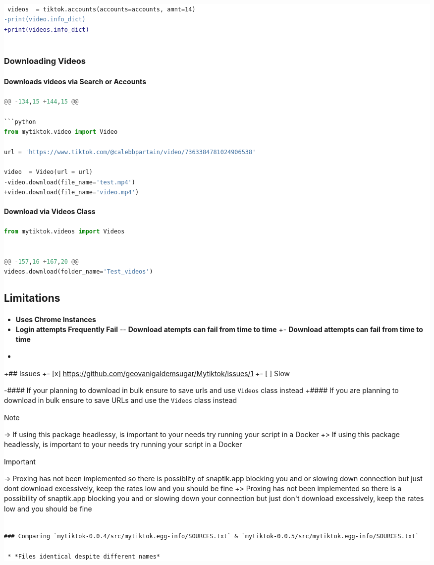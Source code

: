 ```diff
 videos  = tiktok.accounts(accounts=accounts, amnt=14)
-print(video.info_dict)
+print(videos.info_dict)
 
 ```
 ### Downloading Videos
 
 #### Downloads videos via Search  or Accounts
 
 ```python         
@@ -134,15 +144,15 @@
 
 ```python
 from mytiktok.video import Video
 
 url = 'https://www.tiktok.com/@calebbpartain/video/7363384781024906538'
 
 video  = Video(url = url)
-video.download(file_name='test.mp4')
+video.download(file_name='video.mp4')
 
 ```
 #### Download via Videos Class
 ```python
 from mytiktok.videos import Videos
 
 
@@ -157,16 +167,20 @@
 videos.download(folder_name='Test_videos')
 
 ```
 
 ## Limitations
 - **Uses Chrome Instances**
 - **Login attempts Frequently Fail**
-- **Download atempts can fail from time to time**
+- **Download attempts can fail from time to time**
+
+## Issues
+- [x] https://github.com/geovanigaldemsugar/Mytiktok/issues/1
+- [ ] Slow 
 
-#### If your planning to download in bulk ensure to save urls and use `Videos` class instead
+#### If you are planning to download in bulk ensure to save URLs and use the `Videos` class instead
 
 > [!NOTE]
-> If using this package headlessy, is important to your needs try running your script in a Docker
+> If using this package headlessly, is important to your needs try running your script in a Docker
 
 > [!IMPORTANT]
-> Proxing has not been implemented so there is possiblity of snaptik.app blocking you and or slowing down connection but just dont download excessively, keep the rates low and you should be fine
+> Proxing has not been implemented so there is a possibility of snaptik.app blocking you and or slowing down your connection but just don't download excessively, keep the rates low and you should be fine
```

### Comparing `mytiktok-0.0.4/src/mytiktok.egg-info/SOURCES.txt` & `mytiktok-0.0.5/src/mytiktok.egg-info/SOURCES.txt`

 * *Files identical despite different names*

```